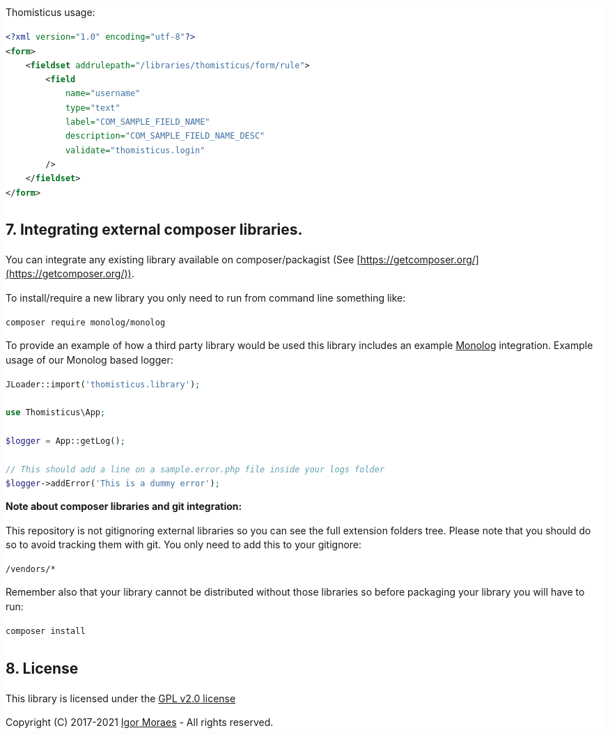 Thomisticus usage:

```XML
<?xml version="1.0" encoding="utf-8"?>
<form>
    <fieldset addrulepath="/libraries/thomisticus/form/rule">
        <field
            name="username"
            type="text"
            label="COM_SAMPLE_FIELD_NAME"
            description="COM_SAMPLE_FIELD_NAME_DESC"
            validate="thomisticus.login"
		/>
    </fieldset>
</form>
```

## 7. <a name="composer-libraries"></a>Integrating external composer libraries.

You can integrate any existing library available on composer/packagist (See [https://getcomposer.org/](https://getcomposer.org/)).

To install/require a new library you only need to run from command line something like:  

`composer require monolog/monolog`

To provide an example of how a third party library would be used this library includes an example [Monolog](https://github.com/Seldaek/monolog) integration. Example usage of our Monolog based logger:  

```php
JLoader::import('thomisticus.library');

use Thomisticus\App;

$logger = App::getLog();

// This should add a line on a sample.error.php file inside your logs folder
$logger->addError('This is a dummy error');
```

**Note about composer libraries and git integration:**  

This repository is not gitignoring external libraries so you can see the full extension folders tree. Please note that you should do so to avoid tracking them with git. You only need to add this to your gitignore:

```
/vendors/*
```

Remember also that your library cannot be distributed without those libraries so before packaging your library you will have to run:

```
composer install
```

## <a name="license"></a>8. License  

This library is licensed under the [GPL v2.0 license](http://www.gnu.org/licenses/gpl-2.0.html)  

Copyright (C) 2017-2021 [Igor Moraes](http://linkedin.com/in/igorsgm/) - All rights reserved.  
